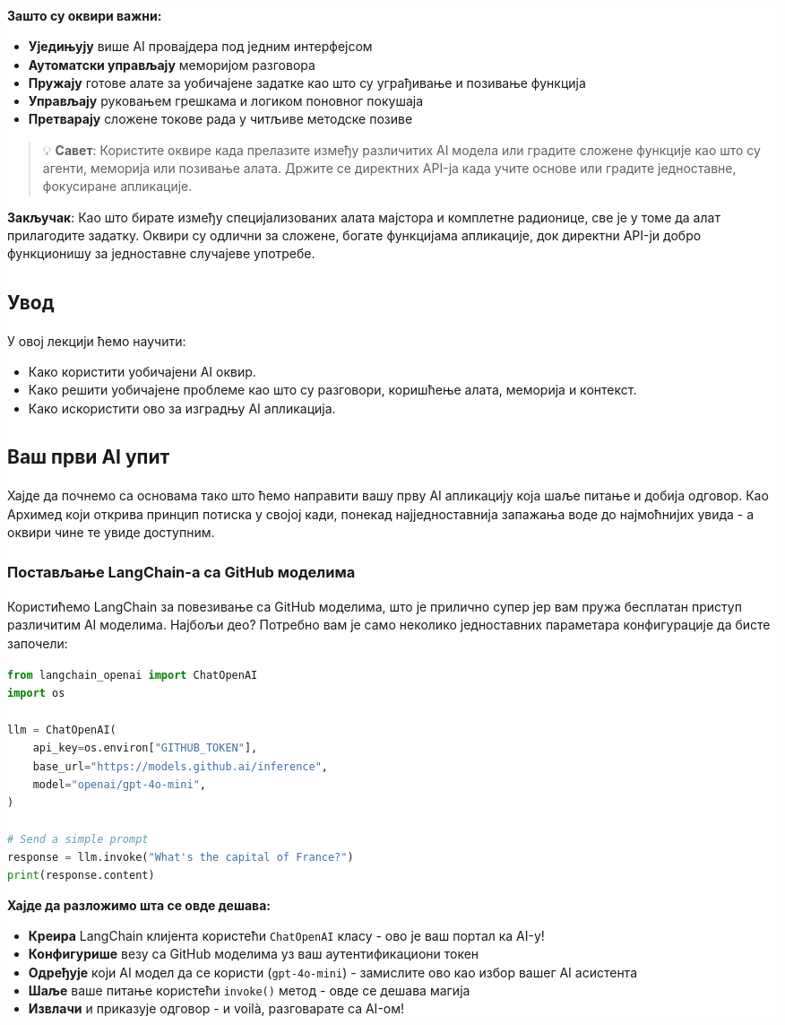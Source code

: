 **Зашто су оквири важни:**
- **Уједињују** више AI провајдера под једним интерфејсом
- **Аутоматски управљају** меморијом разговора
- **Пружају** готове алате за уобичајене задатке као што су уграђивање и позивање функција
- **Управљају** руковањем грешкама и логиком поновног покушаја
- **Претварају** сложене токове рада у читљиве методске позиве

> 💡 **Савет**: Користите оквире када прелазите између различитих AI модела или градите сложене функције као што су агенти, меморија или позивање алата. Држите се директних API-ја када учите основе или градите једноставне, фокусиране апликације.

**Закључак**: Као што бирате између специјализованих алата мајстора и комплетне радионице, све је у томе да алат прилагодите задатку. Оквири су одлични за сложене, богате функцијама апликације, док директни API-ји добро функционишу за једноставне случајеве употребе.

## Увод

У овој лекцији ћемо научити:

- Како користити уобичајени AI оквир.
- Како решити уобичајене проблеме као што су разговори, коришћење алата, меморија и контекст.
- Како искористити ово за изградњу AI апликација.

## Ваш први AI упит

Хајде да почнемо са основама тако што ћемо направити вашу прву AI апликацију која шаље питање и добија одговор. Као Архимед који открива принцип потиска у својој кади, понекад најједноставнија запажања воде до најмоћнијих увида - а оквири чине те увиде доступним.

### Постављање LangChain-а са GitHub моделима

Користићемо LangChain за повезивање са GitHub моделима, што је прилично супер јер вам пружа бесплатан приступ различитим AI моделима. Најбољи део? Потребно вам је само неколико једноставних параметара конфигурације да бисте започели:

```python
from langchain_openai import ChatOpenAI
import os

llm = ChatOpenAI(
    api_key=os.environ["GITHUB_TOKEN"],
    base_url="https://models.github.ai/inference",
    model="openai/gpt-4o-mini",
)

# Send a simple prompt
response = llm.invoke("What's the capital of France?")
print(response.content)
```

**Хајде да разложимо шта се овде дешава:**
- **Креира** LangChain клијента користећи `ChatOpenAI` класу - ово је ваш портал ка AI-у!
- **Конфигурише** везу са GitHub моделима уз ваш аутентификациони токен
- **Одређује** који AI модел да се користи (`gpt-4o-mini`) - замислите ово као избор вашег AI асистента
- **Шаље** ваше питање користећи `invoke()` метод - овде се дешава магија
- **Извлачи** и приказује одговор - и voilà, разговарате са AI-ом!
